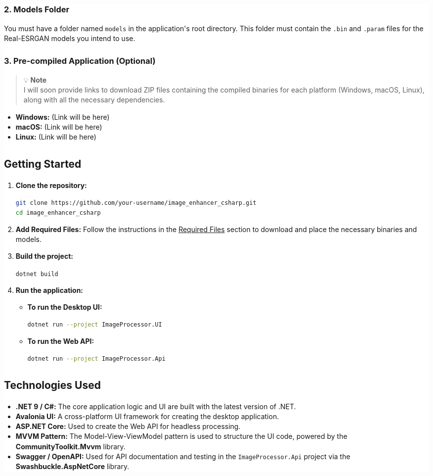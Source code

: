 ### 2. Models Folder

You must have a folder named `models` in the application's root directory. This folder must contain the `.bin` and `.param` files for the Real-ESRGAN models you intend to use.

### 3. Pre-compiled Application (Optional)

> 💡 **Note**  
> I will soon provide links to download ZIP files containing the compiled binaries for each platform (Windows, macOS, Linux), along with all the necessary dependencies.

- **Windows:** (Link will be here)
- **macOS:** (Link will be here)
- **Linux:** (Link will be here)

## Getting Started

1. **Clone the repository:**

    ```bash
    git clone https://github.com/your-username/image_enhancer_csharp.git
    cd image_enhancer_csharp
    ```

2. **Add Required Files:**
    Follow the instructions in the [Required Files](#required-files) section to download and place the necessary binaries and models.
3. **Build the project:**

    ```bash
    dotnet build
    ```

4. **Run the application:**
    - **To run the Desktop UI:**

        ```bash
        dotnet run --project ImageProcessor.UI
        ```

    - **To run the Web API:**

        ```bash
        dotnet run --project ImageProcessor.Api
        ```

## Technologies Used

- **.NET 9 / C#:** The core application logic and UI are built with the latest version of .NET.
- **Avalonia UI:** A cross-platform UI framework for creating the desktop application.
- **ASP.NET Core:** Used to create the Web API for headless processing.
- **MVVM Pattern:** The Model-View-ViewModel pattern is used to structure the UI code, powered by the **CommunityToolkit.Mvvm** library.
- **Swagger / OpenAPI:** Used for API documentation and testing in the `ImageProcessor.Api` project via the **Swashbuckle.AspNetCore** library.
